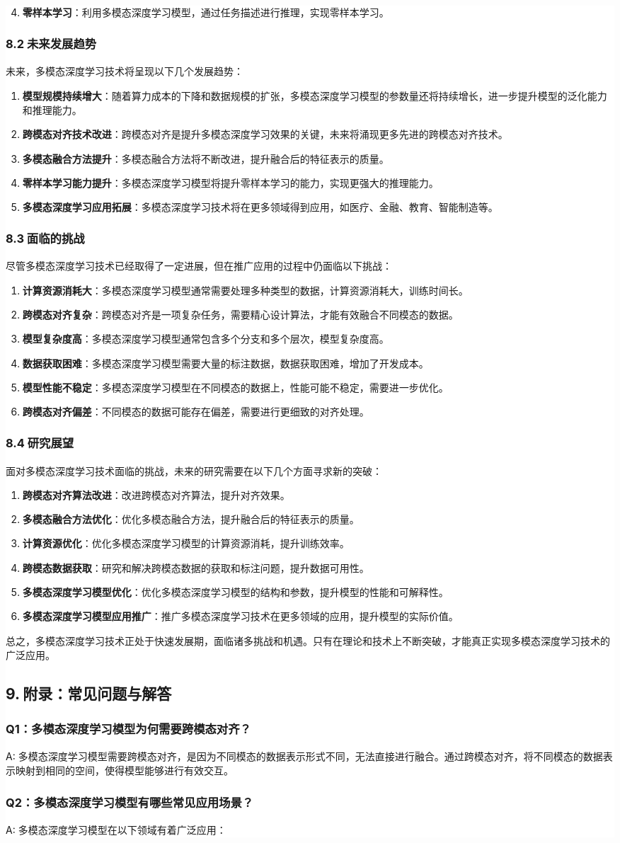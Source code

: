 4. **零样本学习**：利用多模态深度学习模型，通过任务描述进行推理，实现零样本学习。

### 8.2 未来发展趋势

未来，多模态深度学习技术将呈现以下几个发展趋势：

1. **模型规模持续增大**：随着算力成本的下降和数据规模的扩张，多模态深度学习模型的参数量还将持续增长，进一步提升模型的泛化能力和推理能力。

2. **跨模态对齐技术改进**：跨模态对齐是提升多模态深度学习效果的关键，未来将涌现更多先进的跨模态对齐技术。

3. **多模态融合方法提升**：多模态融合方法将不断改进，提升融合后的特征表示的质量。

4. **零样本学习能力提升**：多模态深度学习模型将提升零样本学习的能力，实现更强大的推理能力。

5. **多模态深度学习应用拓展**：多模态深度学习技术将在更多领域得到应用，如医疗、金融、教育、智能制造等。

### 8.3 面临的挑战

尽管多模态深度学习技术已经取得了一定进展，但在推广应用的过程中仍面临以下挑战：

1. **计算资源消耗大**：多模态深度学习模型通常需要处理多种类型的数据，计算资源消耗大，训练时间长。

2. **跨模态对齐复杂**：跨模态对齐是一项复杂任务，需要精心设计算法，才能有效融合不同模态的数据。

3. **模型复杂度高**：多模态深度学习模型通常包含多个分支和多个层次，模型复杂度高。

4. **数据获取困难**：多模态深度学习模型需要大量的标注数据，数据获取困难，增加了开发成本。

5. **模型性能不稳定**：多模态深度学习模型在不同模态的数据上，性能可能不稳定，需要进一步优化。

6. **跨模态对齐偏差**：不同模态的数据可能存在偏差，需要进行更细致的对齐处理。

### 8.4 研究展望

面对多模态深度学习技术面临的挑战，未来的研究需要在以下几个方面寻求新的突破：

1. **跨模态对齐算法改进**：改进跨模态对齐算法，提升对齐效果。

2. **多模态融合方法优化**：优化多模态融合方法，提升融合后的特征表示的质量。

3. **计算资源优化**：优化多模态深度学习模型的计算资源消耗，提升训练效率。

4. **跨模态数据获取**：研究和解决跨模态数据的获取和标注问题，提升数据可用性。

5. **多模态深度学习模型优化**：优化多模态深度学习模型的结构和参数，提升模型的性能和可解释性。

6. **多模态深度学习模型应用推广**：推广多模态深度学习技术在更多领域的应用，提升模型的实际价值。

总之，多模态深度学习技术正处于快速发展期，面临诸多挑战和机遇。只有在理论和技术上不断突破，才能真正实现多模态深度学习技术的广泛应用。

## 9. 附录：常见问题与解答

### Q1：多模态深度学习模型为何需要跨模态对齐？

A: 多模态深度学习模型需要跨模态对齐，是因为不同模态的数据表示形式不同，无法直接进行融合。通过跨模态对齐，将不同模态的数据表示映射到相同的空间，使得模型能够进行有效交互。

### Q2：多模态深度学习模型有哪些常见应用场景？

A: 多模态深度学习模型在以下领域有着广泛应用：
